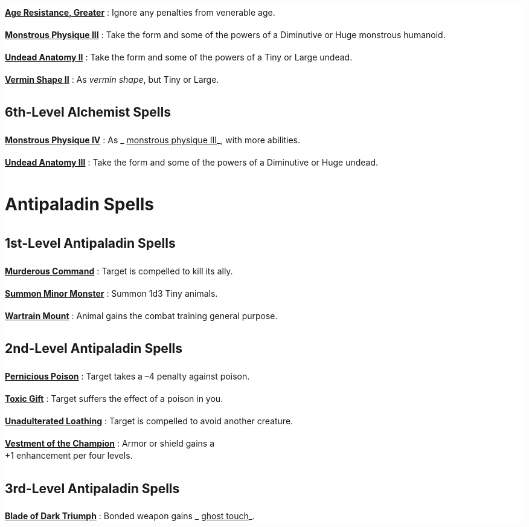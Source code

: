 **[Age Resistance, Greater](/pathfinderRPG/prd/ultimateMagic/spells/ageResistance.html#_age-resistance,-greater)** <sup></sup>: Ignore any penalties from venerable age.

**[Monstrous Physique III](/pathfinderRPG/prd/ultimateMagic/spells/monstrousPhysique.html#_monstrous-physique-iii)** <sup></sup>: Take the form and some of the powers of a Diminutive or Huge monstrous humanoid.

**[Undead Anatomy II](/pathfinderRPG/prd/ultimateMagic/spells/undeadAnatomy.html#_undead-anatomy-ii)** <sup></sup>: Take the form and some of the powers of a Tiny or Large undead.

**[Vermin Shape II](/pathfinderRPG/prd/ultimateMagic/spells/verminShape.html#_vermin-shape-ii)** <sup></sup>: As _vermin shape_, but Tiny or Large.

## 6th-Level Alchemist Spells

**[Monstrous Physique IV](/pathfinderRPG/prd/ultimateMagic/spells/monstrousPhysique.html#_monstrous-physique-iv)** <sup></sup>: As _ [monstrous physique III](/pathfinderRPG/prd/ultimateMagic/spells/monstrousPhysique.html#_monstrous-physique-iii)_, with more abilities.

**[Undead Anatomy III](/pathfinderRPG/prd/ultimateMagic/spells/undeadAnatomy.html#_undead-anatomy-iii)** <sup></sup>: Take the form and some of the powers of a Diminutive or Huge undead.

# Antipaladin Spells

## 1st-Level Antipaladin Spells

**[Murderous Command](/pathfinderRPG/prd/ultimateMagic/spells/murderousCommand.html#_murderous-command)** <sup></sup>: Target is compelled to kill its ally.

**[Summon Minor Monster](/pathfinderRPG/prd/ultimateMagic/spells/summonMinorMonster.html#_summon-minor-monster)** <sup></sup>: Summon 1d3 Tiny animals.

**[Wartrain Mount](/pathfinderRPG/prd/ultimateMagic/spells/wartrainMount.html#_wartrain-mount)** <sup></sup>: Animal gains the combat training general purpose.

## 2nd-Level Antipaladin Spells

**[Pernicious Poison](/pathfinderRPG/prd/ultimateMagic/spells/perniciousPoison.html#_pernicious-poison)** <sup></sup>: Target takes a –4 penalty against poison.

**[Toxic Gift](/pathfinderRPG/prd/ultimateMagic/spells/toxicGift.html#_toxic-gift)** <sup></sup>: Target suffers the effect of a poison in you.

**[Unadulterated Loathing](/pathfinderRPG/prd/ultimateMagic/spells/unadulteratedLoathing.html#_unadulterated-loathing)** <sup></sup>: Target is compelled to avoid another creature.

**[Vestment of the Champion](/pathfinderRPG/prd/ultimateMagic/spells/vestmentOfTheChampion.html#_vestment-of-the-champion)** <sup></sup>: Armor or shield gains a   
+1 enhancement per four levels.

## 3rd-Level Antipaladin Spells

**[Blade of Dark Triumph](/pathfinderRPG/prd/ultimateMagic/spells/bladeOfDarkTriumph.html#_blade-of-dark-triumph)** <sup></sup>: Bonded weapon gains _ [ghost touch](/pathfinderRPG/prd//magicItems/weapons.html#_weapons-ghost-touch)_.
